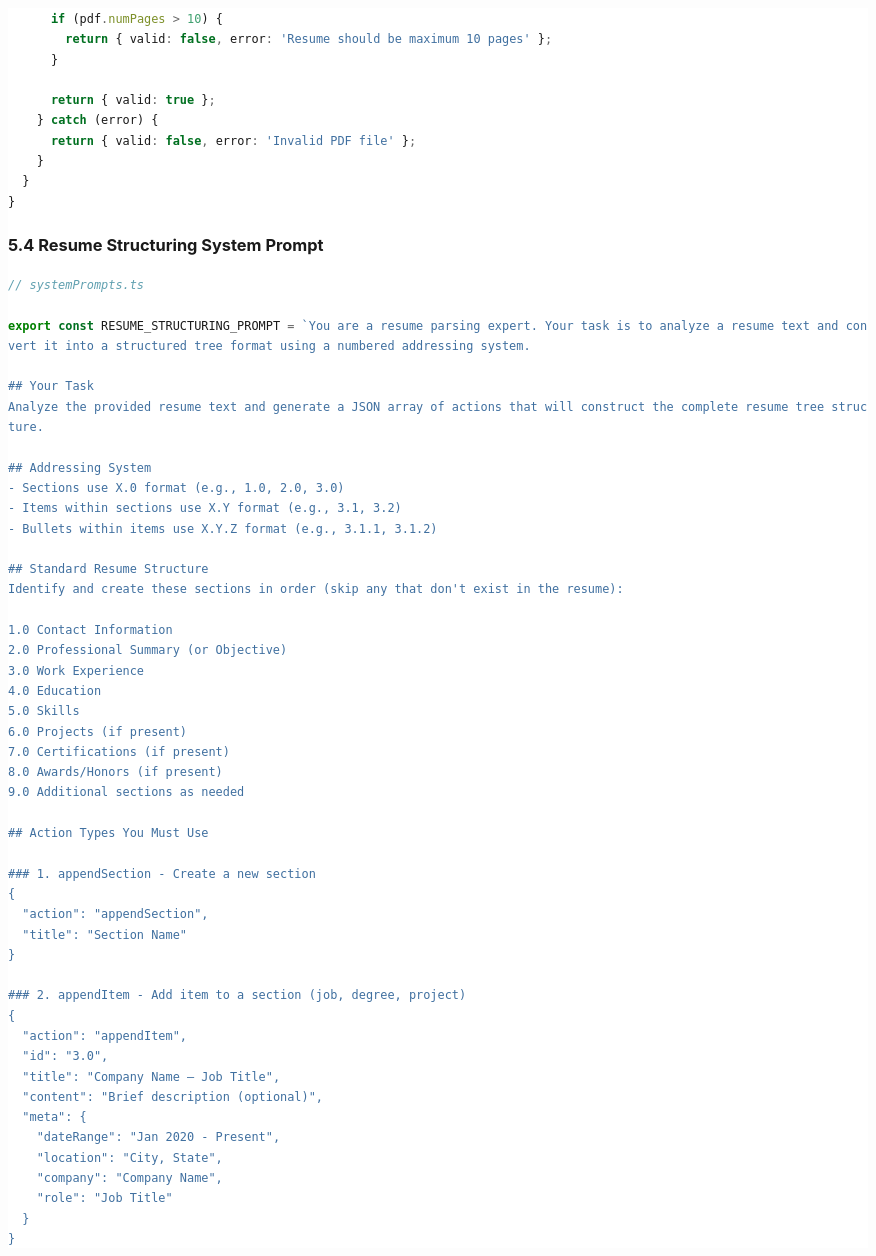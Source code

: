 ```typescript
      if (pdf.numPages > 10) {
        return { valid: false, error: 'Resume should be maximum 10 pages' };
      }
      
      return { valid: true };
    } catch (error) {
      return { valid: false, error: 'Invalid PDF file' };
    }
  }
}
```

### 5.4 Resume Structuring System Prompt

```typescript
// systemPrompts.ts

export const RESUME_STRUCTURING_PROMPT = `You are a resume parsing expert. Your task is to analyze a resume text and convert it into a structured tree format using a numbered addressing system.

## Your Task
Analyze the provided resume text and generate a JSON array of actions that will construct the complete resume tree structure.

## Addressing System
- Sections use X.0 format (e.g., 1.0, 2.0, 3.0)
- Items within sections use X.Y format (e.g., 3.1, 3.2)
- Bullets within items use X.Y.Z format (e.g., 3.1.1, 3.1.2)

## Standard Resume Structure
Identify and create these sections in order (skip any that don't exist in the resume):

1.0 Contact Information
2.0 Professional Summary (or Objective)
3.0 Work Experience
4.0 Education
5.0 Skills
6.0 Projects (if present)
7.0 Certifications (if present)
8.0 Awards/Honors (if present)
9.0 Additional sections as needed

## Action Types You Must Use

### 1. appendSection - Create a new section
{
  "action": "appendSection",
  "title": "Section Name"
}

### 2. appendItem - Add item to a section (job, degree, project)
{
  "action": "appendItem",
  "id": "3.0",
  "title": "Company Name — Job Title",
  "content": "Brief description (optional)",
  "meta": {
    "dateRange": "Jan 2020 - Present",
    "location": "City, State",
    "company": "Company Name",
    "role": "Job Title"
  }
}
```